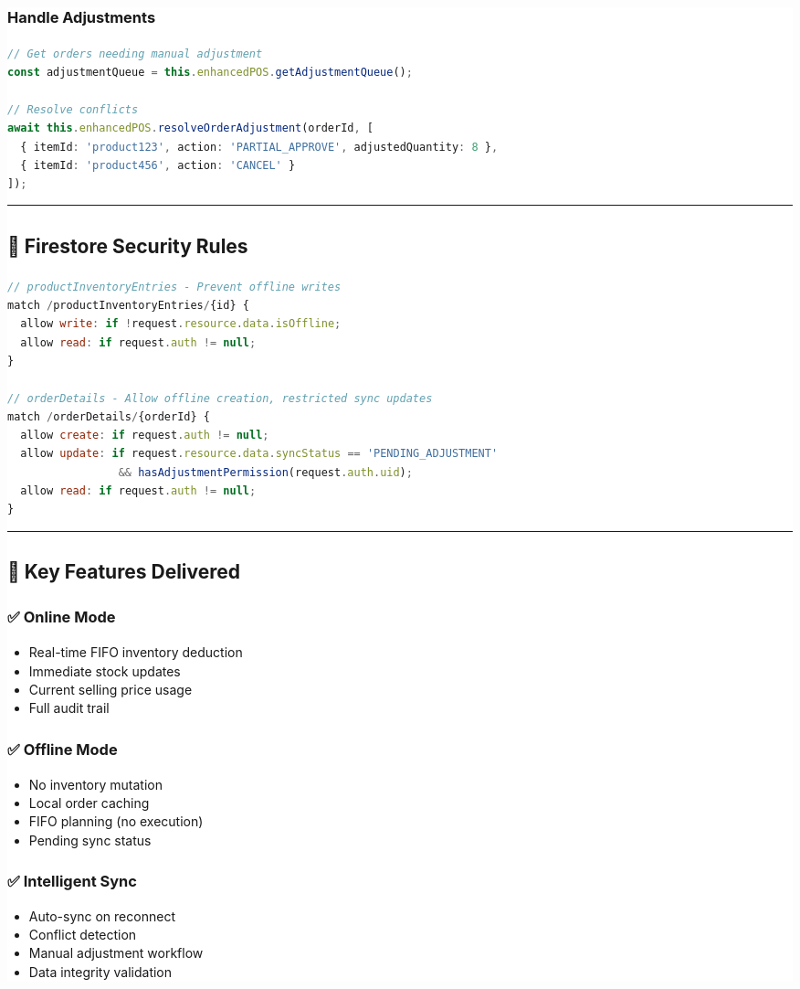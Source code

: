 ### **Handle Adjustments**
```typescript
// Get orders needing manual adjustment
const adjustmentQueue = this.enhancedPOS.getAdjustmentQueue();

// Resolve conflicts
await this.enhancedPOS.resolveOrderAdjustment(orderId, [
  { itemId: 'product123', action: 'PARTIAL_APPROVE', adjustedQuantity: 8 },
  { itemId: 'product456', action: 'CANCEL' }
]);
```

---

## 🔐 **Firestore Security Rules**

```javascript
// productInventoryEntries - Prevent offline writes
match /productInventoryEntries/{id} {
  allow write: if !request.resource.data.isOffline;
  allow read: if request.auth != null;
}

// orderDetails - Allow offline creation, restricted sync updates
match /orderDetails/{orderId} {
  allow create: if request.auth != null;
  allow update: if request.resource.data.syncStatus == 'PENDING_ADJUSTMENT' 
                 && hasAdjustmentPermission(request.auth.uid);
  allow read: if request.auth != null;
}
```

---

## 🎯 **Key Features Delivered**

### ✅ **Online Mode**
- Real-time FIFO inventory deduction
- Immediate stock updates
- Current selling price usage
- Full audit trail

### ✅ **Offline Mode**  
- No inventory mutation
- Local order caching
- FIFO planning (no execution)
- Pending sync status

### ✅ **Intelligent Sync**
- Auto-sync on reconnect
- Conflict detection
- Manual adjustment workflow
- Data integrity validation
